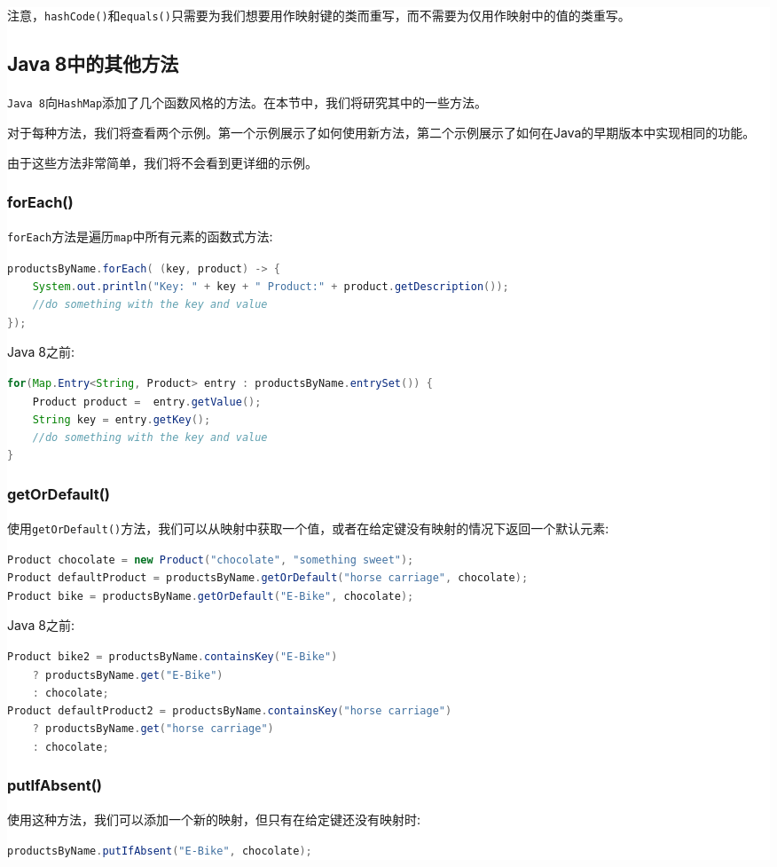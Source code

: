 注意，`hashCode()`和`equals()`只需要为我们想要用作映射键的类而重写，而不需要为仅用作映射中的值的类重写。

## Java 8中的其他方法

`Java 8`向`HashMap`添加了几个函数风格的方法。在本节中，我们将研究其中的一些方法。

对于每种方法，我们将查看两个示例。第一个示例展示了如何使用新方法，第二个示例展示了如何在Java的早期版本中实现相同的功能。

由于这些方法非常简单，我们将不会看到更详细的示例。

### forEach()

`forEach`方法是遍历`map`中所有元素的函数式方法:

```java
productsByName.forEach( (key, product) -> {
    System.out.println("Key: " + key + " Product:" + product.getDescription());
    //do something with the key and value
});
```

Java 8之前:

```java
for(Map.Entry<String, Product> entry : productsByName.entrySet()) {
    Product product =  entry.getValue();
    String key = entry.getKey();
    //do something with the key and value
}
```

### getOrDefault()

使用`getOrDefault()`方法，我们可以从映射中获取一个值，或者在给定键没有映射的情况下返回一个默认元素:

```java
Product chocolate = new Product("chocolate", "something sweet");
Product defaultProduct = productsByName.getOrDefault("horse carriage", chocolate); 
Product bike = productsByName.getOrDefault("E-Bike", chocolate);
```

Java 8之前:

```java
Product bike2 = productsByName.containsKey("E-Bike")
    ? productsByName.get("E-Bike")
    : chocolate;
Product defaultProduct2 = productsByName.containsKey("horse carriage") 
    ? productsByName.get("horse carriage")
    : chocolate;
```

### putIfAbsent()

使用这种方法，我们可以添加一个新的映射，但只有在给定键还没有映射时:

```java
productsByName.putIfAbsent("E-Bike", chocolate);
```
